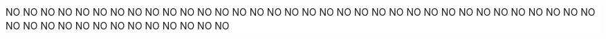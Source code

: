 NO
NO
NO
NO
NO
NO
NO
NO
NO
NO
NO
NO
NO
NO
NO
NO
NO
NO
NO
NO
NO
NO
NO
NO
NO
NO
NO
NO
NO
NO
NO
NO
NO
NO
NO
NO
NO
NO
NO
NO
NO
NO
NO
NO
NO
NO
NO
